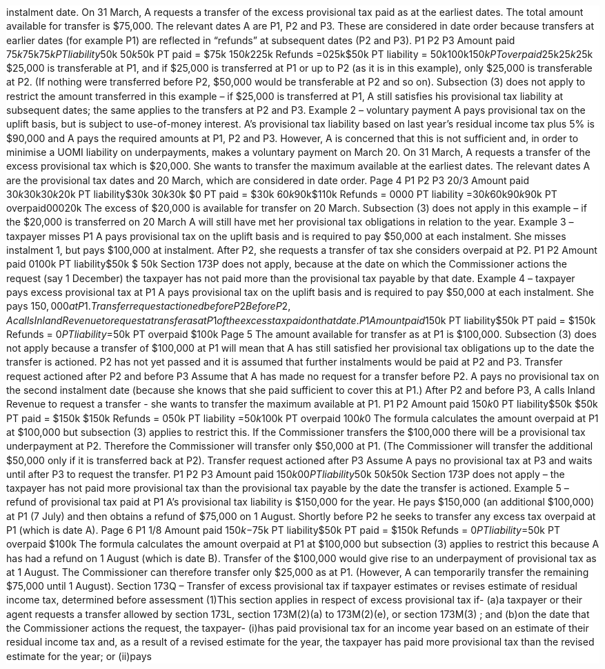 instalment date. On 31 March, A requests a transfer of the excess provisional tax paid as at the earliest dates. The total amount available for transfer is $75,000. The relevant dates A are P1, P2 and P3. These are considered in date order because transfers at earlier dates (for example P1) are reflected in “refunds” at subsequent dates (P2 and P3). P1 P2 P3 Amount paid $75k$75k$75k PT liability$50k $50k$50k PT paid = $75k $150k$225k Refunds =$0$25k$50k PT liability = $50k$100k$150k PT overpaid$25k$25k$25k $25,000 is transferable at P1, and if $25,000 is transferred at P1 or up to P2 (as it is in this example), only $25,000 is transferable at P2. (If nothing were transferred before P2, $50,000 would be transferable at P2 and so on). Subsection (3) does not apply to restrict the amount transferred in this example – if $25,000 is transferred at P1, A still satisfies his provisional tax liability at subsequent dates; the same applies to the transfers at P2 and P3. Example 2 – voluntary payment A pays provisional tax on the uplift basis, but is subject to use-of-money interest. A’s provisional tax liability based on last year’s residual income tax plus 5% is $90,000 and A pays the required amounts at P1, P2 and P3. However, A is concerned that this is not sufficient and, in order to minimise a UOMI liability on underpayments, makes a voluntary payment on March 20. On 31 March, A requests a transfer of the excess provisional tax which is $20,000. She wants to transfer the maximum available at the earliest dates. The relevant dates A are the provisional tax dates and 20 March, which are considered in date order. Page 4 P1 P2 P3 20/3 Amount paid $30k$30k$30k$20k PT liability$30k $30k$30k $0 PT paid = $30k $60k$90k$110k Refunds = $0$0$0$0 PT liability =$30k$60k$90k$90k PT overpaid$0$0$0$20k The excess of $20,000 is available for transfer on 20 March. Subsection (3) does not apply in this example – if the $20,000 is transferred on 20 March A will still have met her provisional tax obligations in relation to the year. Example 3 – taxpayer misses P1 A pays provisional tax on the uplift basis and is required to pay $50,000 at each instalment. She misses instalment 1, but pays $100,000 at instalment. After P2, she requests a transfer of tax she considers overpaid at P2. P1 P2 Amount paid $0$100k PT liability$50k $ 50k Section 173P does not apply, because at the date on which the Commissioner actions the request (say 1 December) the taxpayer has not paid more than the provisional tax payable by that date. Example 4 – taxpayer pays excess provisional tax at P1 A pays provisional tax on the uplift basis and is required to pay $50,000 at each instalment. She pays $150,000 at P1. Transfer request actioned before P2 Before P2, A calls Inland Revenue to request a transfer as at P1 of the excess tax paid on that date. P1 Amount paid$150k PT liability$50k PT paid = $150k Refunds = $0 PT liability =$50k PT overpaid $100k Page 5 The amount available for transfer as at P1 is $100,000. Subsection (3) does not apply because a transfer of $100,000 at P1 will mean that A has still satisfied her provisional tax obligations up to the date the transfer is actioned. P2 has not yet passed and it is assumed that further instalments would be paid at P2 and P3. Transfer request actioned after P2 and before P3 Assume that A has made no request for a transfer before P2. A pays no provisional tax on the second instalment date (because she knows that she paid sufficient to cover this at P1.) After P2 and before P3, A calls Inland Revenue to request a transfer - she wants to transfer the maximum available at P1. P1 P2 Amount paid $150k$0 PT liability$50k $50k PT paid = $150k $150k Refunds = $0$50k PT liability =$50k$100k PT overpaid $100k$0 The formula calculates the amount overpaid at P1 at $100,000 but subsection (3) applies to restrict this. If the Commissioner transfers the $100,000 there will be a provisional tax underpayment at P2. Therefore the Commissioner will transfer only $50,000 at P1. (The Commissioner will transfer the additional $50,000 only if it is transferred back at P2). Transfer request actioned after P3 Assume A pays no provisional tax at P3 and waits until after P3 to request the transfer. P1 P2 P3 Amount paid $150k$0$0 PT liability$50k $50k$50k Section 173P does not apply – the taxpayer has not paid more provisional tax than the provisional tax payable by the date the transfer is actioned. Example 5 – refund of provisional tax paid at P1 A’s provisional tax liability is $150,000 for the year. He pays $150,000 (an additional $100,000) at P1 (7 July) and then obtains a refund of $75,000 on 1 August. Shortly before P2 he seeks to transfer any excess tax overpaid at P1 (which is date A). Page 6 P1 1/8 Amount paid $150k-$75k PT liability$50k PT paid = $150k Refunds = $0 PT liability =$50k PT overpaid $100k The formula calculates the amount overpaid at P1 at $100,000 but subsection (3) applies to restrict this because A has had a refund on 1 August (which is date B). Transfer of the $100,000 would give rise to an underpayment of provisional tax as at 1 August. The Commissioner can therefore transfer only $25,000 as at P1. (However, A can temporarily transfer the remaining $75,000 until 1 August). Section 173Q – Transfer of excess provisional tax if taxpayer estimates or revises estimate of residual income tax, determined before assessment (1)This section applies in respect of excess provisional tax if- (a)a taxpayer or their agent requests a transfer allowed by section 173L, section 173M(2)(a) to 173M(2)(e), or section 173M(3) ; and (b)on the date that the Commissioner actions the request, the taxpayer- (i)has paid provisional tax for an income year based on an estimate of their residual income tax and, as a result of a revised estimate for the year, the taxpayer has paid more provisional tax than the revised estimate for the year; or (ii)pays